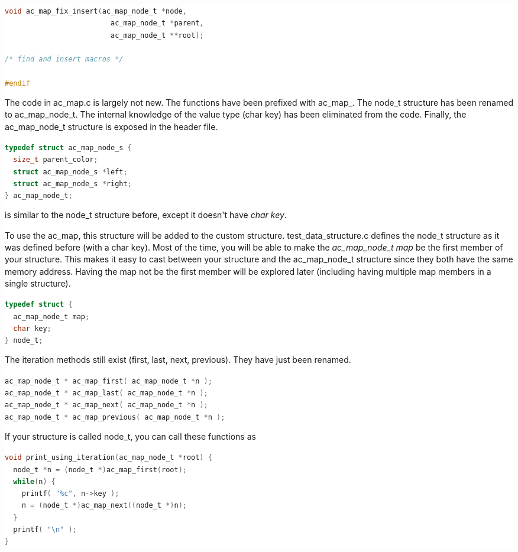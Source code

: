 ```c
void ac_map_fix_insert(ac_map_node_t *node,
                         ac_map_node_t *parent,
                         ac_map_node_t **root);

/* find and insert macros */

#endif
```

The code in ac_map.c is largely not new.  The functions have been prefixed with ac_map_.  The node_t structure has been renamed to ac_map_node_t.  The internal knowledge of the value type (char key) has been eliminated from the code.  Finally, the ac_map_node_t structure is exposed in the header file.

```c
typedef struct ac_map_node_s {
  size_t parent_color;
  struct ac_map_node_s *left;
  struct ac_map_node_s *right;
} ac_map_node_t;
```

is similar to the node_t structure before, except it doesn't have *char key*.

To use the ac_map, this structure will be added to the custom structure.  test_data_structure.c defines the node_t structure as it was defined before (with a char key).  Most of the time, you will be able to make the *ac_map_node_t map* be the first member of your structure.  This makes it easy to cast between your structure and the ac_map_node_t structure since they both have the same memory address.  Having the map not be the first member will be explored later (including having multiple map members in a single structure).
```c
typedef struct {
  ac_map_node_t map;
  char key;
} node_t;
```

The iteration methods still exist (first, last, next, previous).  They have just been renamed.
```c
ac_map_node_t * ac_map_first( ac_map_node_t *n );
ac_map_node_t * ac_map_last( ac_map_node_t *n );
ac_map_node_t * ac_map_next( ac_map_node_t *n );
ac_map_node_t * ac_map_previous( ac_map_node_t *n );
```

If your structure is called node_t, you can call these functions as
```c
void print_using_iteration(ac_map_node_t *root) {
  node_t *n = (node_t *)ac_map_first(root);
  while(n) {
    printf( "%c", n->key );
    n = (node_t *)ac_map_next((node_t *)n);
  }
  printf( "\n" );
}
```

